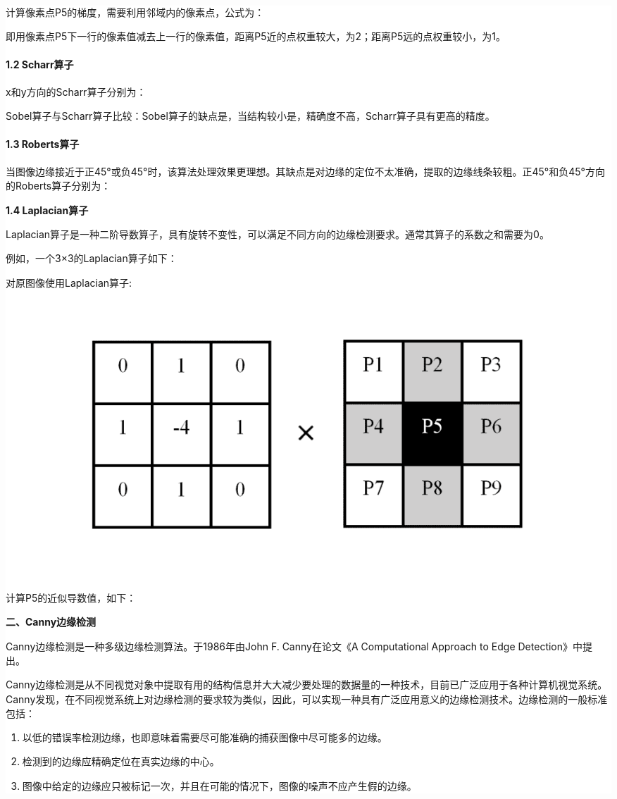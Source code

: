计算像素点P5的梯度，需要利用邻域内的像素点，公式为：

即用像素点P5下一行的像素值减去上一行的像素值，距离P5近的点权重较大，为2；距离P5远的点权重较小，为1。

#### **1.2 Scharr算子**

x和y方向的Scharr算子分别为： 

Sobel算子与Scharr算子比较：Sobel算子的缺点是，当结构较小是，精确度不高，Scharr算子具有更高的精度。

#### **1.3 Roberts算子**

当图像边缘接近于正45°或负45°时，该算法处理效果更理想。其缺点是对边缘的定位不太准确，提取的边缘线条较粗。正45°和负45°方向的Roberts算子分别为： 

**1.4 Laplacian算子**

Laplacian算子是一种二阶导数算子，具有旋转不变性，可以满足不同方向的边缘检测要求。通常其算子的系数之和需要为0。

例如，一个3×3的Laplacian算子如下：

对原图像使用Laplacian算子:

![](../img/6c3d547639fd03b17e4c3408cd6b0e52.png)

计算P5的近似导数值，如下：

**二、Canny边缘检测**

Canny边缘检测是一种多级边缘检测算法。于1986年由John F. Canny在论文《A Computational Approach to Edge Detection》中提出。

Canny边缘检测是从不同视觉对象中提取有用的结构信息并大大减少要处理的数据量的一种技术，目前已广泛应用于各种计算机视觉系统。Canny发现，在不同视觉系统上对边缘检测的要求较为类似，因此，可以实现一种具有广泛应用意义的边缘检测技术。边缘检测的一般标准包括：

1.  以低的错误率检测边缘，也即意味着需要尽可能准确的捕获图像中尽可能多的边缘。

2.  检测到的边缘应精确定位在真实边缘的中心。

3.  图像中给定的边缘应只被标记一次，并且在可能的情况下，图像的噪声不应产生假的边缘。
